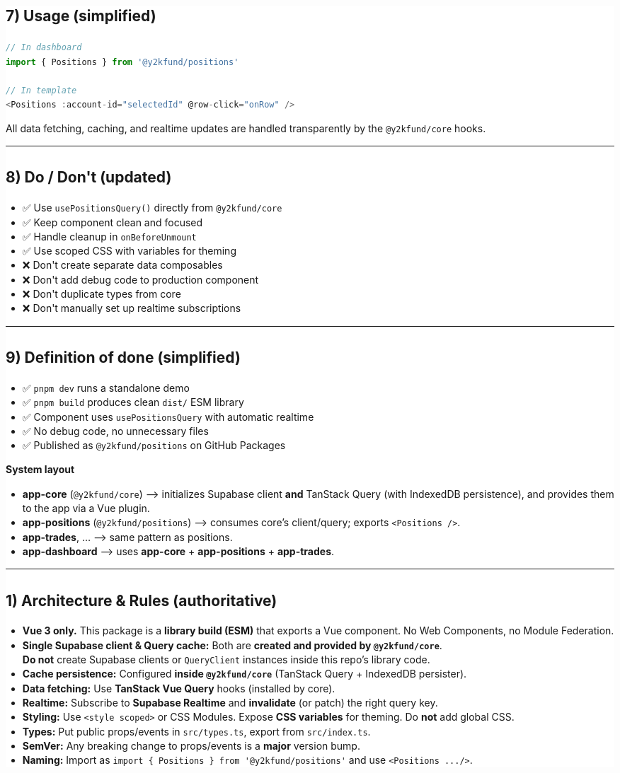 ## 7) Usage (simplified)

```ts
// In dashboard
import { Positions } from '@y2kfund/positions'

// In template
<Positions :account-id="selectedId" @row-click="onRow" />
```

All data fetching, caching, and realtime updates are handled transparently by the `@y2kfund/core` hooks.

---

## 8) Do / Don't (updated)

- ✅ Use `usePositionsQuery()` directly from `@y2kfund/core`
- ✅ Keep component clean and focused
- ✅ Handle cleanup in `onBeforeUnmount`
- ✅ Use scoped CSS with variables for theming
- ❌ Don't create separate data composables
- ❌ Don't add debug code to production component
- ❌ Don't duplicate types from core
- ❌ Don't manually set up realtime subscriptions

---

## 9) Definition of done (simplified)

- ✅ `pnpm dev` runs a standalone demo
- ✅ `pnpm build` produces clean `dist/` ESM library
- ✅ Component uses `usePositionsQuery` with automatic realtime
- ✅ No debug code, no unnecessary files
- ✅ Published as `@y2kfund/positions` on GitHub Packages

**System layout**
- **app-core** (`@y2kfund/core`) ⟶ initializes Supabase client **and** TanStack Query (with IndexedDB persistence), and provides them to the app via a Vue plugin.
- **app-positions** (`@y2kfund/positions`) ⟶ consumes core’s client/query; exports `<Positions />`.
- **app-trades**, … ⟶ same pattern as positions.
- **app-dashboard** ⟶ uses **app-core** + **app-positions** + **app-trades**.

---

## 1) Architecture & Rules (authoritative)

- **Vue 3 only.** This package is a **library build (ESM)** that exports a Vue component. No Web Components, no Module Federation.
- **Single Supabase client & Query cache:** Both are **created and provided by `@y2kfund/core`**.  
  **Do not** create Supabase clients or `QueryClient` instances inside this repo’s library code.
- **Cache persistence:** Configured **inside `@y2kfund/core`** (TanStack Query + IndexedDB persister).
- **Data fetching:** Use **TanStack Vue Query** hooks (installed by core).
- **Realtime:** Subscribe to **Supabase Realtime** and **invalidate** (or patch) the right query key.
- **Styling:** Use `<style scoped>` or CSS Modules. Expose **CSS variables** for theming. Do **not** add global CSS.
- **Types:** Put public props/events in `src/types.ts`, export from `src/index.ts`.
- **SemVer:** Any breaking change to props/events is a **major** version bump.
- **Naming:** Import as `import { Positions } from '@y2kfund/positions'` and use `<Positions .../>`.